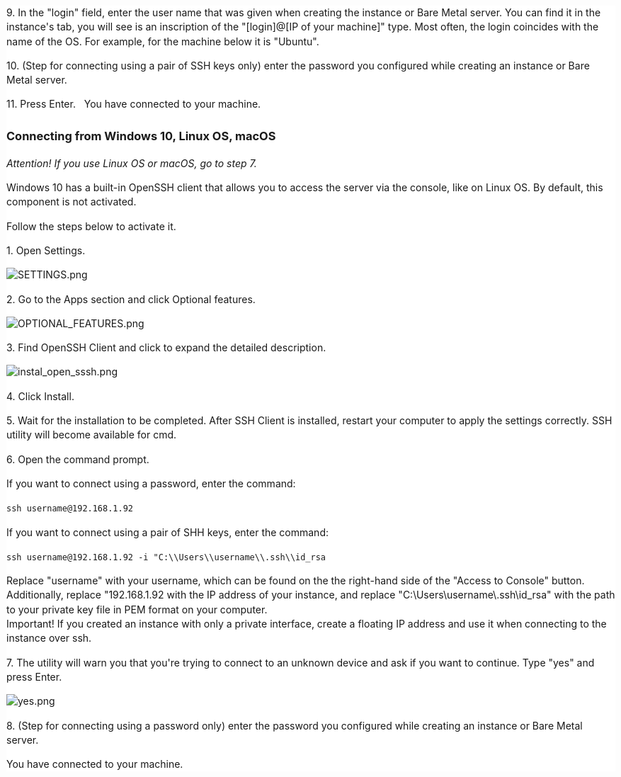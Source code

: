 9\. In the "login" field, enter the user name that was given when creating the instance or Bare Metal server. You can find it in the instance's tab, you will see is an inscription of the "\[login\]@\[IP of your machine\]" type. Most often, the login coincides with the name of the OS. For example, for the machine below it is "Ubuntu".

10\. (Step for connecting using a pair of SSH keys only) enter the password you configured while creating an instance or Bare Metal server.

11\. Press Enter.  
You have connected to your machine.  

### **Connecting from Windows 10, Linux OS, macOS** 

_Attention! If you use Linux OS or macOS, go to step 7._ 

Windows 10 has a built-in OpenSSH client that allows you to access the server via the console, like on Linux OS. By default, this component is not activated.  

Follow the steps below to activate it. 

1\. Open Settings. 

<img src="https://assets.gcore.pro/docs/cloud/bare-metal-servers/connect-to-your-bare-metal-server-via-ssh/SETTINGS.png" alt="SETTINGS.png" width="519" height="366">

2\. Go to the Apps section and click Optional features. 

<img src="https://assets.gcore.pro/docs/cloud/bare-metal-servers/connect-to-your-bare-metal-server-via-ssh/OPTIONAL_FEATURES.png" alt="OPTIONAL_FEATURES.png" width="543" height="260">

3\. Find OpenSSH Client and click to expand the detailed description.  

<img src="https://assets.gcore.pro/docs/cloud/bare-metal-servers/connect-to-your-bare-metal-server-via-ssh/instal_open_sssh.png" alt="instal_open_sssh.png">

4\. Click Install. 

5\. Wait for the installation to be completed. After SSH Client is installed, restart your computer to apply the settings correctly. SSH utility will become available for cmd. 

6\. Open the command prompt. 

If you want to connect using a password, enter the command:

`ssh username@192.168.1.92`

If you want to connect using a pair of SHH keys, enter the command:

`ssh username@192.168.1.92 -i "C:\\Users\\username\\.ssh\\id_rsa`

Replace "username" with your username, which can be found on the the right-hand side of the "Access to Console" button. Additionally, replace "192.168.1.92 with the IP address of your instance, and replace "C:\\Users\\username\\.ssh\\id_rsa" with the path to your private key file in PEM format on your computer.                                                    
Important! If you created an instance with only a private interface, create a floating IP address and use it when connecting to the instance over ssh.

7\. The utility will warn you that you're trying to connect to an unknown device and ask if you want to continue. Type "yes" and press Enter. 

<img src="https://assets.gcore.pro/docs/cloud/bare-metal-servers/connect-to-your-bare-metal-server-via-ssh/yes.png" alt="yes.png">

8\. (Step for connecting using a password only) enter the password you configured while creating an instance or Bare Metal server.

You have connected to your machine.
